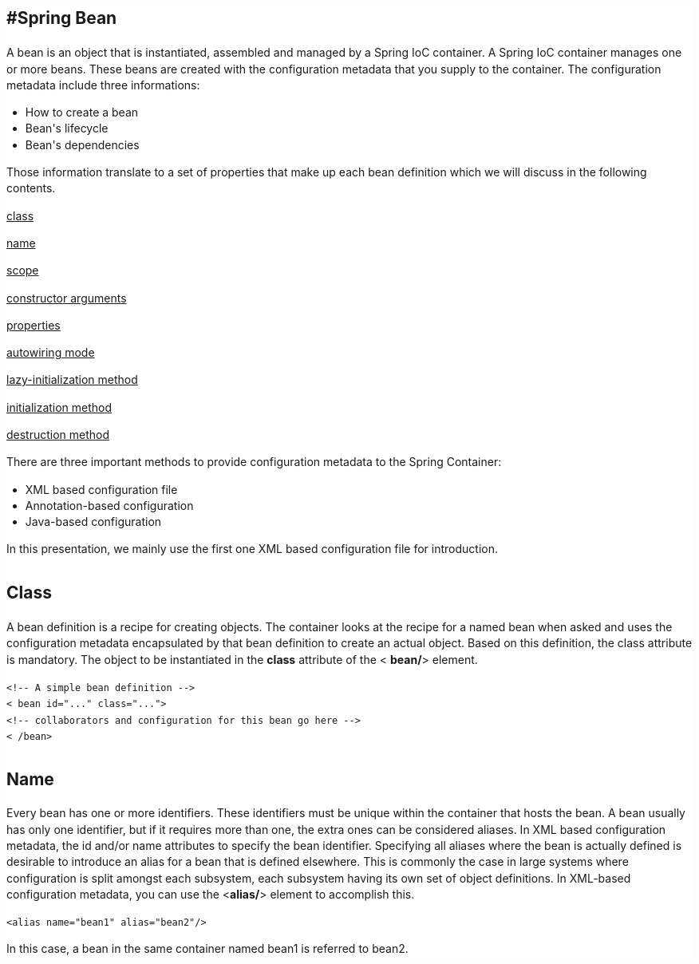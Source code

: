 #Spring Bean
------------------------

A bean is an object that is instantiated, assembled and managed by a Spring IoC container. A Spring IoC container manages one or more beans. These beans are created with the configuration metadata that you supply to the container. The configuration metadata include three informations:

 - How to create a bean
 - Bean's lifecycle
 - Bean's dependencies


Those information translate to a set of properties that make up each bean definition which we will discuss in the following contents.

[<i class="icon-refresh"></i> class](#class)  

[<i class="icon-refresh"></i> name](#name)  

 [<i class="icon-refresh"></i> scope](#scope)  

  [<i class="icon-refresh"></i> constructor arguments](#constructor_arguments)  

  [<i class="icon-refresh"></i> properties](#properties)  

  [<i class="icon-refresh"></i> autowiring mode](#autowiring_mode)  

  [<i class="icon-refresh"></i> lazy-initialization method](#lazy-initialization_method)  

 [<i class="icon-refresh"></i> initialization method](#initialization)  

 [<i class="icon-refresh"></i> destruction method](#destruction)  

 There are three important methods to provide configuration metadata to the Spring Container:


 - XML based configuration file
 - Annotation-based configuration
 - Java-based configuration


In this presentation, we mainly use the first one XML based configuration file for introduction.


Class
----------
A bean definition is a recipe for creating objects. The container looks at the recipe for a named bean when asked and uses the configuration metadata encapsulated by that bean definition to create an actual object. Based on this definition, the class attribute is mandatory.  The object to be instantiated in the **class** attribute of the < **bean/**> element.
```
<!-- A simple bean definition -->
< bean id="..." class="...">
<!-- collaborators and configuration for this bean go here -->
< /bean>
```  


Name
-----------------
Every bean has one or more identifiers. These identifiers must be unique within the container that hosts the bean. A bean usually has only one identifier, but if it requires more than one, the extra ones can be considered aliases. In XML based configuration metadata, the id and/or name attributes to specify the bean identifier.
Specifying all aliases where the bean is actually defined is desirable to introduce an alias for a bean that is defined elsewhere. This is commonly the case in large systems where configuration is split amongst each subsystem, each subsystem having its own set of object definitions. In XML-based configuration metadata, you can use the <**alias/**> element to accomplish this.
```
<alias name="bean1" alias="bean2"/>
```
In this case, a bean in the same container named bean1 is referred to bean2.
